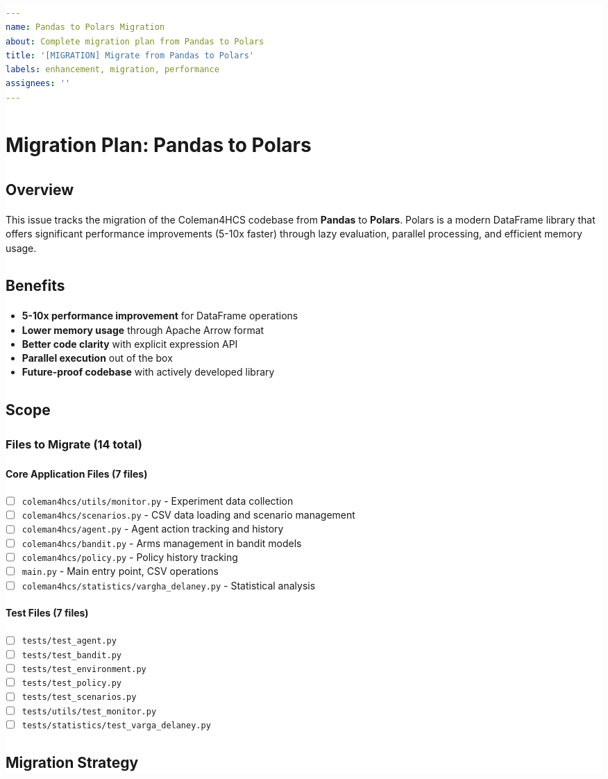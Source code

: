 ```yaml
---
name: Pandas to Polars Migration
about: Complete migration plan from Pandas to Polars
title: '[MIGRATION] Migrate from Pandas to Polars'
labels: enhancement, migration, performance
assignees: ''
---
```


# Migration Plan: Pandas to Polars

## Overview

This issue tracks the migration of the Coleman4HCS codebase from **Pandas** to **Polars**. Polars is a modern DataFrame library that offers significant performance improvements (5-10x faster) through lazy evaluation, parallel processing, and efficient memory usage.

## Benefits

- **5-10x performance improvement** for DataFrame operations
- **Lower memory usage** through Apache Arrow format
- **Better code clarity** with explicit expression API
- **Parallel execution** out of the box
- **Future-proof codebase** with actively developed library

## Scope

### Files to Migrate (14 total)

#### Core Application Files (7 files)
- [ ] `coleman4hcs/utils/monitor.py` - Experiment data collection
- [ ] `coleman4hcs/scenarios.py` - CSV data loading and scenario management  
- [ ] `coleman4hcs/agent.py` - Agent action tracking and history
- [ ] `coleman4hcs/bandit.py` - Arms management in bandit models
- [ ] `coleman4hcs/policy.py` - Policy history tracking
- [ ] `main.py` - Main entry point, CSV operations
- [ ] `coleman4hcs/statistics/vargha_delaney.py` - Statistical analysis

#### Test Files (7 files)
- [ ] `tests/test_agent.py`
- [ ] `tests/test_bandit.py`
- [ ] `tests/test_environment.py`
- [ ] `tests/test_policy.py`
- [ ] `tests/test_scenarios.py`
- [ ] `tests/utils/test_monitor.py`
- [ ] `tests/statistics/test_varga_delaney.py`

## Migration Strategy
